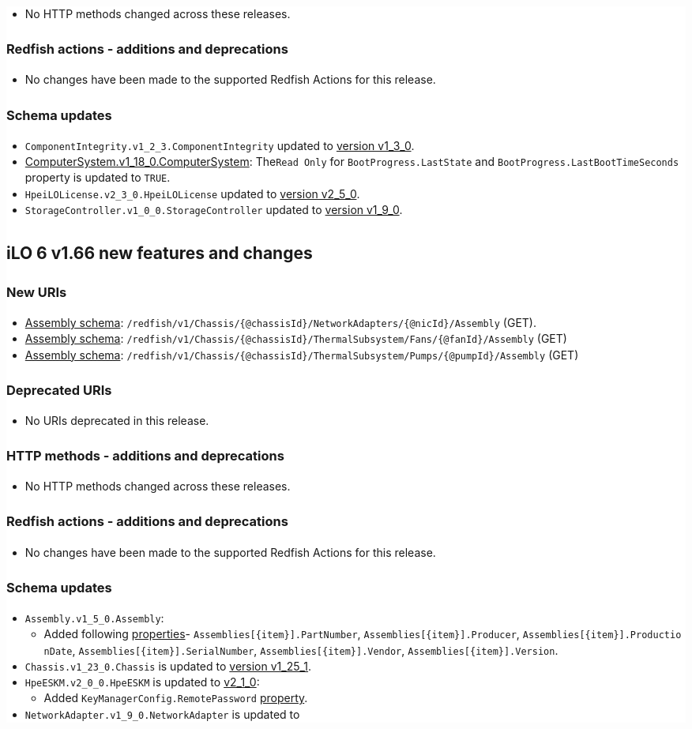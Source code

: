 - No HTTP methods changed across these releases.

### Redfish actions - additions and deprecations

- No changes have been made to the supported Redfish Actions for this release.

### Schema updates

- `ComponentIntegrity.v1_2_3.ComponentIntegrity` updated to
  [version v1\_3\_0](/docs/redfishservices/ilos/ilo6/ilo6_167/ilo6_other_resourcedefns167/#componentintegrity).
- [ComputerSystem.v1_18_0.ComputerSystem](/docs/redfishservices/ilos/ilo6/ilo6_167/ilo6_computersystem_resourcedefns167/#bootprogress): The`Read Only` for
  `BootProgress.LastState` and `BootProgress.LastBootTimeSeconds` property is updated to `TRUE`.
- `HpeiLOLicense.v2_3_0.HpeiLOLicense` updated to
  [version v2\_5\_0](/docs/redfishservices/ilos/ilo6/ilo6_167/ilo6_hpe_resourcedefns167/#hpeilolicense).
- `StorageController.v1_0_0.StorageController` updated to
  [version v1\_9\_0](/docs/redfishservices/ilos/ilo6/ilo6_167/ilo6_storage_resourcedefns167/#storagecontroller).

## iLO 6 v1.66 new features and changes

### New URIs

- [Assembly schema](/docs/redfishservices/ilos/ilo6/ilo6_166/ilo6_other_resourcedefns166/#assembly):
  `/redfish/v1/Chassis/{@chassisId}/NetworkAdapters/{@nicId}/Assembly` (GET).
- [Assembly schema](/docs/redfishservices/ilos/ilo6/ilo6_166/ilo6_other_resourcedefns166/#assembly):
  `/redfish/v1/Chassis/{@chassisId}/ThermalSubsystem/Fans/{@fanId}/Assembly` (GET)
- [Assembly schema](/docs/redfishservices/ilos/ilo6/ilo6_166/ilo6_other_resourcedefns166/#assembly):
  `/redfish/v1/Chassis/{@chassisId}/ThermalSubsystem/Pumps/{@pumpId}/Assembly` (GET)

### Deprecated URIs

- No URIs deprecated in this release.

### HTTP methods - additions and deprecations

- No HTTP methods changed across these releases.

### Redfish actions - additions and deprecations

- No changes have been made to the supported Redfish Actions for this release.

### Schema updates

- `Assembly.v1_5_0.Assembly`:
  - Added following [properties](/docs/redfishservices/ilos/ilo6/ilo6_166/ilo6_other_resourcedefns166/#assembly)-
    `Assemblies[{item}].PartNumber`,
    `Assemblies[{item}].Producer`, `Assemblies[{item}].ProductionDate`,
    `Assemblies[{item}].SerialNumber`, `Assemblies[{item}].Vendor`,
    `Assemblies[{item}].Version`.
- `Chassis.v1_23_0.Chassis` is updated to
    [version v1\_25\_1](/docs/redfishservices/ilos/ilo6/ilo6_166/ilo6_chassis_resourcedefns166/#chassis).
- `HpeESKM.v2_0_0.HpeESKM` is updated to
  [v2\_1\_0](/docs/redfishservices/ilos/ilo6/ilo6_166/ilo6_hpe_resourcedefns166/#hpeeskm):
  - Added `KeyManagerConfig.RemotePassword`
    [property](/docs/redfishservices/ilos/ilo6/ilo6_166/ilo6_hpe_resourcedefns166/#keymanagerconfig).
- `NetworkAdapter.v1_9_0.NetworkAdapter` is updated to